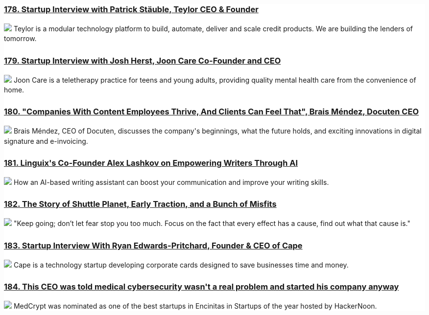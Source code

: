### [178. Startup Interview with Patrick Stäuble, Teylor CEO & Founder ](https://hackernoon.com/startup-interview-with-patrick-stauble-teylor-ceo-and-founder)
![](https://cdn.hackernoon.com/images/hQ098u52DzPm2Y4UITQcQXtLRAk2-bo2e3505.jpeg)
Teylor is a modular technology platform to build, automate, deliver and scale credit products. We are building the lenders of tomorrow. 

### [179. Startup Interview with Josh Herst, Joon Care Co-Founder and CEO](https://hackernoon.com/startup-interview-with-josh-herst-joon-care-co-founder-and-ceo)
![](https://cdn.hackernoon.com/images/wjLO6vTYuFeshbuV6qbOgVNSacI3-a3r35xr.jpeg)
Joon Care is a teletherapy practice for teens and young adults, providing quality mental health care from the convenience of home.

### [180. "Companies With Content Employees Thrive, And Clients Can Feel That", Brais Méndez, Docuten CEO](https://hackernoon.com/companies-with-content-employees-thrive-and-clients-can-feel-that-brais-mendez-docuten-ceo)
![](https://cdn.hackernoon.com/images/U5HCg9j42rgzgwbvp6imp9JXKZT2-3kd35i5.jpeg)
B​rais Méndez, CEO of Docuten, discusses the company's beginnings, what the future holds, and exciting innovations in digital signature and e-invoicing.

### [181. Linguix's Co-Founder Alex Lashkov on Empowering Writers Through AI](https://hackernoon.com/linguixs-co-founder-alex-lashkov-on-empowering-writers-through-ai)
![](https://cdn.hackernoon.com/images/ec5ExNllSsMuJ8mpsiklMn85GGJ2-sn8w37dy.jpeg)
How an AI-based writing assistant can boost your communication and improve your writing skills.

### [182. The Story of Shuttle Planet, Early Traction, and a Bunch of Misfits](https://hackernoon.com/the-story-of-shuttle-planet-early-traction-and-a-bunch-of-misfits)
![](https://cdn.hackernoon.com/images/MXdhA3Te6TgwuwAgcUD7dYARZq02-hg1k357q.jpeg)
"Keep going; don’t let fear stop you too much. Focus on the fact that every effect has a cause, find out what that cause is." 

### [183. Startup Interview With Ryan Edwards-Pritchard, Founder & CEO of Cape](https://hackernoon.com/startup-interview-with-ryan-edwards-pritchard-founder-and-ceo-of-cape)
![](https://cdn.hackernoon.com/images/hQ098u52DzPm2Y4UITQcQXtLRAk2-265g356w.jpeg)
Cape is a technology startup developing corporate cards designed to save businesses time and money.

### [184. This CEO was told medical cybersecurity wasn't a real problem and started his company anyway](https://hackernoon.com/this-ceo-was-told-medical-cybersecurity-wasnt-a-real-problem-and-started-his-company-anyway)
![](https://cdn.hackernoon.com/images/lRQGxGgN8EP8Ms6hlpKQVFqpLeN2-a4fd35jw.jpeg)
MedCrypt was nominated as one of the best startups in Encinitas in Startups of the year hosted by HackerNoon. 
